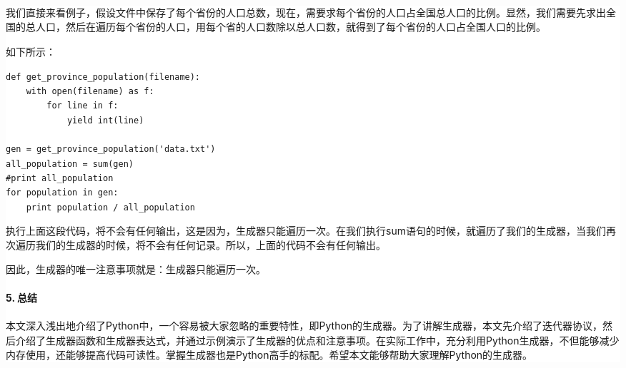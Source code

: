
我们直接来看例子，假设文件中保存了每个省份的人口总数，现在，需要求每个省份的人口占全国总人口的比例。显然，我们需要先求出全国的总人口，然后在遍历每个省份的人口，用每个省的人口数除以总人口数，就得到了每个省份的人口占全国人口的比例。


如下所示：
```
def get_province_population(filename):
    with open(filename) as f:
        for line in f:
            yield int(line)

gen = get_province_population('data.txt')
all_population = sum(gen)
#print all_population
for population in gen:
    print population / all_population
```
执行上面这段代码，将不会有任何输出，这是因为，生成器只能遍历一次。在我们执行sum语句的时候，就遍历了我们的生成器，当我们再次遍历我们的生成器的时候，将不会有任何记录。所以，上面的代码不会有任何输出。


因此，生成器的唯一注意事项就是：生成器只能遍历一次。

#### 5. 总结

本文深入浅出地介绍了Python中，一个容易被大家忽略的重要特性，即Python的生成器。为了讲解生成器，本文先介绍了迭代器协议，然后介绍了生成器函数和生成器表达式，并通过示例演示了生成器的优点和注意事项。在实际工作中，充分利用Python生成器，不但能够减少内存使用，还能够提高代码可读性。掌握生成器也是Python高手的标配。希望本文能够帮助大家理解Python的生成器。
